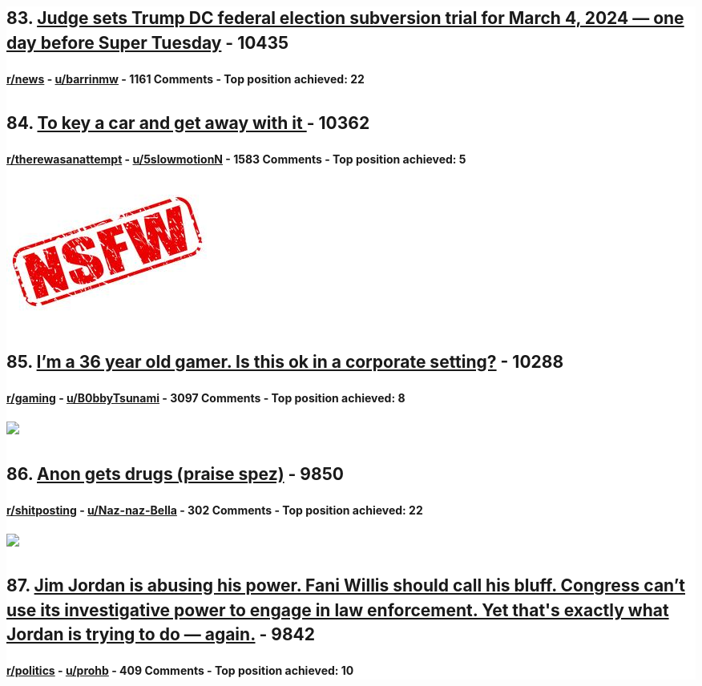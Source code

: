 ## 83. [Judge sets Trump DC federal election subversion trial for March 4, 2024 — one day before Super Tuesday](http://reddit.com/r/news/comments/163q1q7/judge_sets_trump_dc_federal_election_subversion/) - 10435
#### [r/news](http://reddit.com/r/news) - [u/barrinmw](http://reddit.com/u/barrinmw) - 1161 Comments - Top position achieved: 22

## 84. [To key a car and get away with it ](http://reddit.com/r/therewasanattempt/comments/163kpnm/to_key_a_car_and_get_away_with_it/) - 10362
#### [r/therewasanattempt](http://reddit.com/r/therewasanattempt) - [u/5slowmotionN](http://reddit.com/u/5slowmotionN) - 1583 Comments - Top position achieved: 5

<a href="https://v.redd.it/6vnumpivgukb1"><img src="https://github.com/mgerb/top-of-reddit/raw/master/nsfw.jpg"></img></a>

## 85. [I’m a 36 year old gamer. Is this ok in a corporate setting?](http://reddit.com/r/gaming/comments/163m12w/im_a_36_year_old_gamer_is_this_ok_in_a_corporate/) - 10288
#### [r/gaming](http://reddit.com/r/gaming) - [u/B0bbyTsunami](http://reddit.com/u/B0bbyTsunami) - 3097 Comments - Top position achieved: 8

<a href="https://i.redd.it/up6wq8l4rukb1.jpg"><img src="https://b.thumbs.redditmedia.com/BOlClj6Y_y_irwKKXI9GYec3qSk1AFnAeeZcjP-SEsY.jpg"></img></a>

## 86. [Anon gets drugs (praise spez)](http://reddit.com/r/shitposting/comments/16368sj/anon_gets_drugs_praise_spez/) - 9850
#### [r/shitposting](http://reddit.com/r/shitposting) - [u/Naz-naz-Bella](http://reddit.com/u/Naz-naz-Bella) - 302 Comments - Top position achieved: 22

<a href="https://i.redd.it/lm5v4x9fqqkb1.jpg"><img src="https://b.thumbs.redditmedia.com/ewtxAWP5Lrpi-XYmLbB_ELX8tCtatUOAeqWVNnXpQmU.jpg"></img></a>

## 87. [Jim Jordan is abusing his power. Fani Willis should call his bluff. Congress can’t use its investigative power to engage in law enforcement. Yet that's exactly what Jordan is trying to do — again.](http://reddit.com/r/politics/comments/163gdqp/jim_jordan_is_abusing_his_power_fani_willis/) - 9842
#### [r/politics](http://reddit.com/r/politics) - [u/prohb](http://reddit.com/u/prohb) - 409 Comments - Top position achieved: 10
